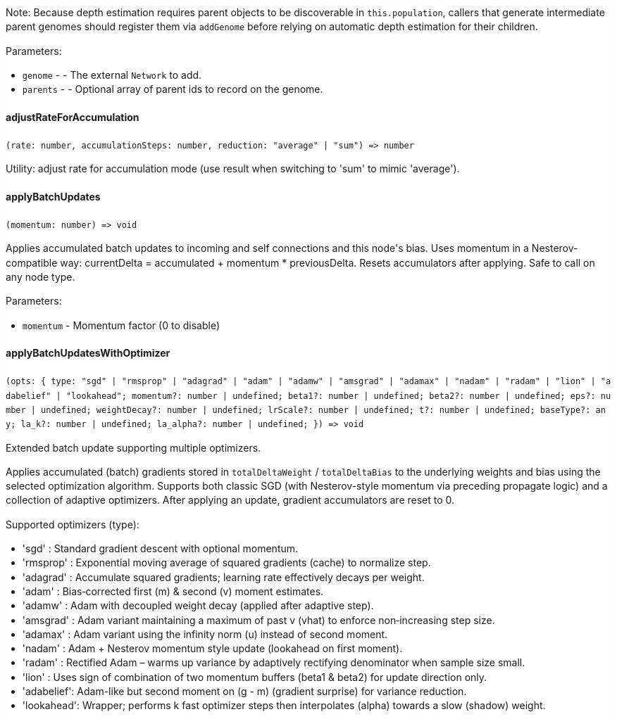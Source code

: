Note: Because depth estimation requires parent objects to be discoverable
in `this.population`, callers that generate intermediate parent genomes
should register them via `addGenome` before relying on automatic depth
estimation for their children.

Parameters:
- `genome` - - The external `Network` to add.
- `parents` - - Optional array of parent ids to record on the genome.

#### adjustRateForAccumulation

`(rate: number, accumulationSteps: number, reduction: "average" | "sum") => number`

Utility: adjust rate for accumulation mode (use result when switching to 'sum' to mimic 'average').

#### applyBatchUpdates

`(momentum: number) => void`

Applies accumulated batch updates to incoming and self connections and this node's bias.
Uses momentum in a Nesterov-compatible way: currentDelta = accumulated + momentum * previousDelta.
Resets accumulators after applying. Safe to call on any node type.

Parameters:
- `momentum` - Momentum factor (0 to disable)

#### applyBatchUpdatesWithOptimizer

`(opts: { type: "sgd" | "rmsprop" | "adagrad" | "adam" | "adamw" | "amsgrad" | "adamax" | "nadam" | "radam" | "lion" | "adabelief" | "lookahead"; momentum?: number | undefined; beta1?: number | undefined; beta2?: number | undefined; eps?: number | undefined; weightDecay?: number | undefined; lrScale?: number | undefined; t?: number | undefined; baseType?: any; la_k?: number | undefined; la_alpha?: number | undefined; }) => void`

Extended batch update supporting multiple optimizers.

Applies accumulated (batch) gradients stored in `totalDeltaWeight` / `totalDeltaBias` to the
underlying weights and bias using the selected optimization algorithm. Supports both classic
SGD (with Nesterov-style momentum via preceding propagate logic) and a collection of adaptive
optimizers. After applying an update, gradient accumulators are reset to 0.

Supported optimizers (type):
 - 'sgd'      : Standard gradient descent with optional momentum.
 - 'rmsprop'  : Exponential moving average of squared gradients (cache) to normalize step.
 - 'adagrad'  : Accumulate squared gradients; learning rate effectively decays per weight.
 - 'adam'     : Bias‑corrected first (m) & second (v) moment estimates.
 - 'adamw'    : Adam with decoupled weight decay (applied after adaptive step).
 - 'amsgrad'  : Adam variant maintaining a maximum of past v (vhat) to enforce non‑increasing step size.
 - 'adamax'   : Adam variant using the infinity norm (u) instead of second moment.
 - 'nadam'    : Adam + Nesterov momentum style update (lookahead on first moment).
 - 'radam'    : Rectified Adam – warms up variance by adaptively rectifying denominator when sample size small.
 - 'lion'     : Uses sign of combination of two momentum buffers (beta1 & beta2) for update direction only.
 - 'adabelief': Adam-like but second moment on (g - m) (gradient surprise) for variance reduction.
 - 'lookahead': Wrapper; performs k fast optimizer steps then interpolates (alpha) towards a slow (shadow) weight.
